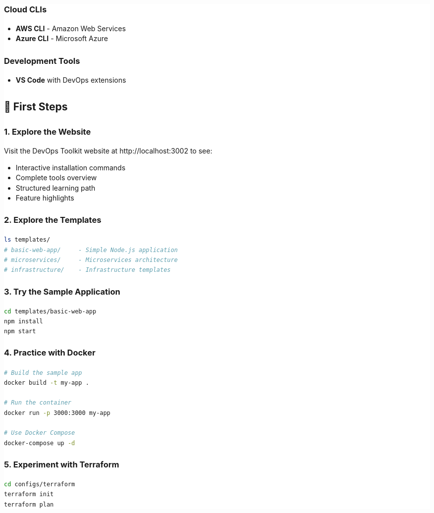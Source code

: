### Cloud CLIs
- **AWS CLI** - Amazon Web Services
- **Azure CLI** - Microsoft Azure

### Development Tools
- **VS Code** with DevOps extensions

## 🎯 First Steps

### 1. Explore the Website
Visit the DevOps Toolkit website at http://localhost:3002 to see:
- Interactive installation commands
- Complete tools overview
- Structured learning path
- Feature highlights

### 2. Explore the Templates
```bash
ls templates/
# basic-web-app/     - Simple Node.js application
# microservices/     - Microservices architecture
# infrastructure/    - Infrastructure templates
```

### 3. Try the Sample Application
```bash
cd templates/basic-web-app
npm install
npm start
```

### 4. Practice with Docker
```bash
# Build the sample app
docker build -t my-app .

# Run the container
docker run -p 3000:3000 my-app

# Use Docker Compose
docker-compose up -d
```

### 5. Experiment with Terraform
```bash
cd configs/terraform
terraform init
terraform plan
```
